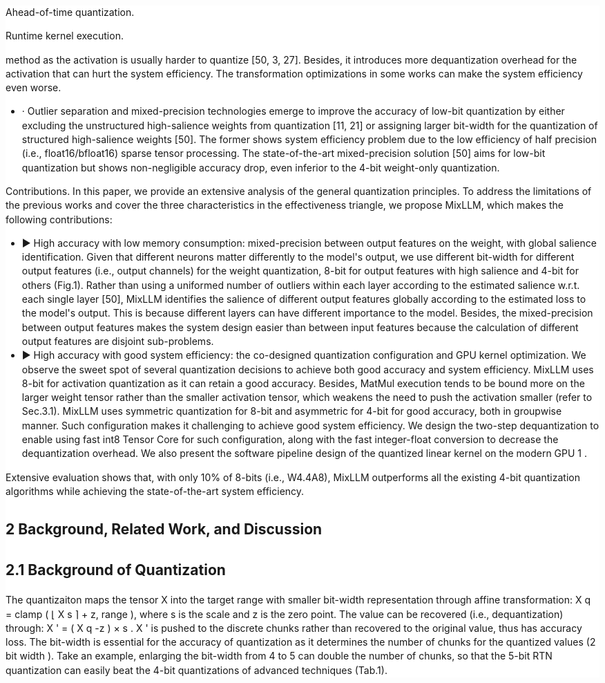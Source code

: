 

Ahead-of-time quantization.

Runtime kernel execution.

method as the activation is usually harder to quantize [50, 3, 27]. Besides, it introduces more dequantization overhead for the activation that can hurt the system efficiency. The transformation optimizations in some works can make the system efficiency even worse.

- · Outlier separation and mixed-precision technologies emerge to improve the accuracy of low-bit quantization by either excluding the unstructured high-salience weights from quantization [11, 21] or assigning larger bit-width for the quantization of structured high-salience weights [50]. The former shows system efficiency problem due to the low efficiency of half precision (i.e., float16/bfloat16) sparse tensor processing. The state-of-the-art mixed-precision solution [50] aims for low-bit quantization but shows non-negligible accuracy drop, even inferior to the 4-bit weight-only quantization.

Contributions. In this paper, we provide an extensive analysis of the general quantization principles. To address the limitations of the previous works and cover the three characteristics in the effectiveness triangle, we propose MixLLM, which makes the following contributions:

- ▶ High accuracy with low memory consumption: mixed-precision between output features on the weight, with global salience identification. Given that different neurons matter differently to the model's output, we use different bit-width for different output features (i.e., output channels) for the weight quantization, 8-bit for output features with high salience and 4-bit for others (Fig.1). Rather than using a uniformed number of outliers within each layer according to the estimated salience w.r.t. each single layer [50], MixLLM identifies the salience of different output features globally according to the estimated loss to the model's output. This is because different layers can have different importance to the model. Besides, the mixed-precision between output features makes the system design easier than between input features because the calculation of different output features are disjoint sub-problems.
- ▶ High accuracy with good system efficiency: the co-designed quantization configuration and GPU kernel optimization. We observe the sweet spot of several quantization decisions to achieve both good accuracy and system efficiency. MixLLM uses 8-bit for activation quantization as it can retain a good accuracy. Besides, MatMul execution tends to be bound more on the larger weight tensor rather than the smaller activation tensor, which weakens the need to push the activation smaller (refer to Sec.3.1). MixLLM uses symmetric quantization for 8-bit and asymmetric for 4-bit for good accuracy, both in groupwise manner. Such configuration makes it challenging to achieve good system efficiency. We design the two-step dequantization to enable using fast int8 Tensor Core for such configuration, along with the fast integer-float conversion to decrease the dequantization overhead. We also present the software pipeline design of the quantized linear kernel on the modern GPU 1 .

Extensive evaluation shows that, with only 10% of 8-bits (i.e., W4.4A8), MixLLM outperforms all the existing 4-bit quantization algorithms while achieving the state-of-the-art system efficiency.

## 2 Background, Related Work, and Discussion

## 2.1 Background of Quantization

The quantizaiton maps the tensor X into the target range with smaller bit-width representation through affine transformation: X q = clamp ( ⌊ X s ⌉ + z, range ), where s is the scale and z is the zero point. The value can be recovered (i.e., dequantization) through: X ' = ( X q -z ) × s . X ' is pushed to the discrete chunks rather than recovered to the original value, thus has accuracy loss. The bit-width is essential for the accuracy of quantization as it determines the number of chunks for the quantized values (2 bit width ). Take an example, enlarging the bit-width from 4 to 5 can double the number of chunks, so that the 5-bit RTN quantization can easily beat the 4-bit quantizations of advanced techniques (Tab.1).
